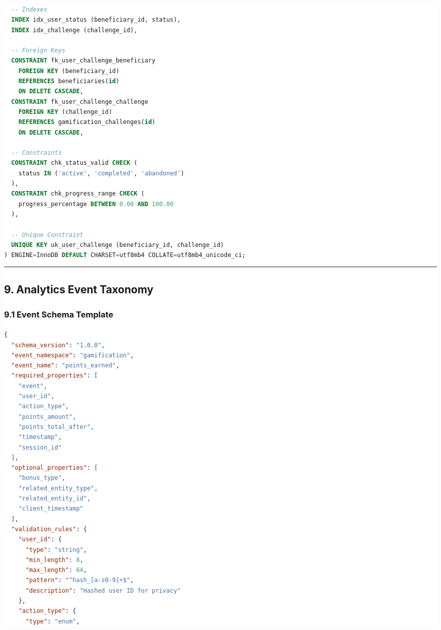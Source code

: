 ```sql
  -- Indexes
  INDEX idx_user_status (beneficiary_id, status),
  INDEX idx_challenge (challenge_id),

  -- Foreign Keys
  CONSTRAINT fk_user_challenge_beneficiary
    FOREIGN KEY (beneficiary_id)
    REFERENCES beneficiaries(id)
    ON DELETE CASCADE,
  CONSTRAINT fk_user_challenge_challenge
    FOREIGN KEY (challenge_id)
    REFERENCES gamification_challenges(id)
    ON DELETE CASCADE,

  -- Constraints
  CONSTRAINT chk_status_valid CHECK (
    status IN ('active', 'completed', 'abandoned')
  ),
  CONSTRAINT chk_progress_range CHECK (
    progress_percentage BETWEEN 0.00 AND 100.00
  ),

  -- Unique Constraint
  UNIQUE KEY uk_user_challenge (beneficiary_id, challenge_id)
) ENGINE=InnoDB DEFAULT CHARSET=utf8mb4 COLLATE=utf8mb4_unicode_ci;
```

---

## 9. Analytics Event Taxonomy

### 9.1 Event Schema Template

```json
{
  "schema_version": "1.0.0",
  "event_namespace": "gamification",
  "event_name": "points_earned",
  "required_properties": [
    "event",
    "user_id",
    "action_type",
    "points_amount",
    "points_total_after",
    "timestamp",
    "session_id"
  ],
  "optional_properties": [
    "bonus_type",
    "related_entity_type",
    "related_entity_id",
    "client_timestamp"
  ],
  "validation_rules": {
    "user_id": {
      "type": "string",
      "min_length": 8,
      "max_length": 64,
      "pattern": "^hash_[a-z0-9]+$",
      "description": "Hashed user ID for privacy"
    },
    "action_type": {
      "type": "enum",
```